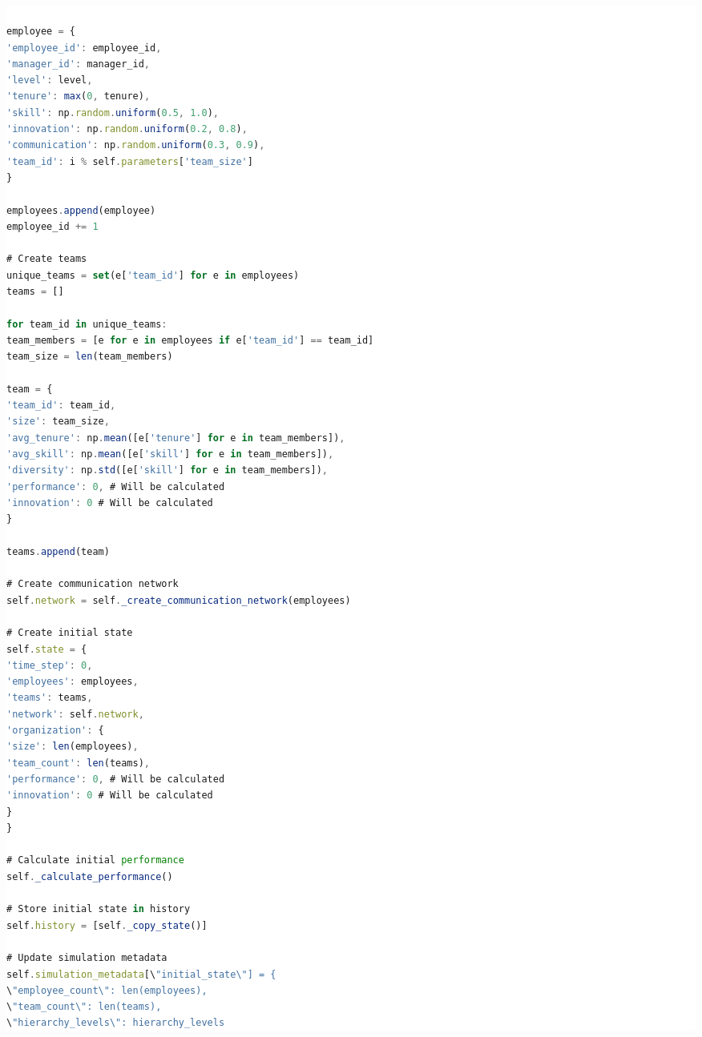 ```javascript

employee = { 
'employee_id': employee_id, 
'manager_id': manager_id, 
'level': level, 
'tenure': max(0, tenure), 
'skill': np.random.uniform(0.5, 1.0), 
'innovation': np.random.uniform(0.2, 0.8), 
'communication': np.random.uniform(0.3, 0.9), 
'team_id': i % self.parameters['team_size'] 
} 

employees.append(employee) 
employee_id += 1 

# Create teams 
unique_teams = set(e['team_id'] for e in employees) 
teams = [] 

for team_id in unique_teams: 
team_members = [e for e in employees if e['team_id'] == team_id] 
team_size = len(team_members) 

team = { 
'team_id': team_id, 
'size': team_size, 
'avg_tenure': np.mean([e['tenure'] for e in team_members]), 
'avg_skill': np.mean([e['skill'] for e in team_members]), 
'diversity': np.std([e['skill'] for e in team_members]), 
'performance': 0, # Will be calculated 
'innovation': 0 # Will be calculated 
} 

teams.append(team) 

# Create communication network 
self.network = self._create_communication_network(employees) 

# Create initial state 
self.state = { 
'time_step': 0, 
'employees': employees, 
'teams': teams, 
'network': self.network, 
'organization': { 
'size': len(employees), 
'team_count': len(teams), 
'performance': 0, # Will be calculated 
'innovation': 0 # Will be calculated 
} 
} 

# Calculate initial performance 
self._calculate_performance() 

# Store initial state in history 
self.history = [self._copy_state()] 

# Update simulation metadata 
self.simulation_metadata[\"initial_state\"] = { 
\"employee_count\": len(employees), 
\"team_count\": len(teams), 
\"hierarchy_levels\": hierarchy_levels 
```